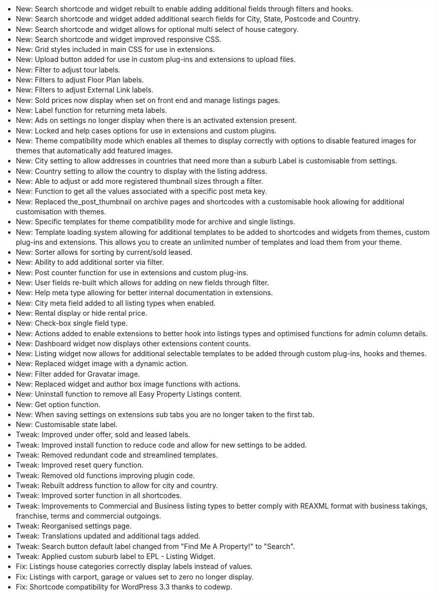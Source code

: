 * New: Search shortcode and widget rebuilt to enable adding additional fields through filters and hooks.
* New: Search shortcode and widget added additional search fields for City, State, Postcode and Country.
* New: Search shortcode and widget allows for optional multi select of house category.
* New: Search shortcode and widget improved responsive CSS.
* New: Grid styles included in main CSS for use in extensions.
* New: Upload button added for use in custom plug-ins and extensions to upload files.
* New: Filter to adjust tour labels.
* New: Filters to adjust Floor Plan labels.
* New: Filters to adjust External Link labels.
* New: Sold prices now display when set on front end and manage listings pages.
* New: Label function for returning meta labels.
* New: Ads on settings no longer display when there is an activated extension present.
* New: Locked and help cases options for use in extensions and custom plugins.
* New: Theme compatibility mode which enables all themes to display correctly with options to disable featured images for themes that automatically add featured images.
* New: City setting to allow addresses in countries that need more than a suburb Label is customisable from settings.
* New: Country setting to allow the country to display with the listing address.
* New: Able to adjust or add more registered thumbnail sizes through a filter.
* New: Function to get all the values associated with a specific post meta key.
* New: Replaced the_post_thumbnail on archive pages and shortcodes with a customisable hook allowing for additional customisation with themes.
* New: Specific templates for theme compatibility mode for archive and single listings.
* New: Template loading system allowing for additional templates to be added to shortcodes and widgets from themes, custom plug-ins and extensions. This allows you to create an unlimited number of templates and load them from your theme.
* New: Sorter allows for sorting by current/sold leased.
* New: Ability to add additional sorter via filter.
* New: Post counter function for use in extensions and custom plug-ins.
* New: User fields re-built which allows for adding on new fields through filter.
* New: Help meta type allowing for better internal documentation in extensions.
* New: City meta field added to all listing types when enabled.
* New: Rental display or hide rental price.
* New: Check-box single field type.
* New: Actions added to enable extensions to better hook into listings types and optimised functions for admin column details.
* New: Dashboard widget now displays other extensions content counts.
* New: Listing widget now allows for additional selectable templates to be added through custom plug-ins, hooks and themes.
* New: Replaced widget image with a dynamic action.
* New: Filter added for Gravatar image.
* New: Replaced widget and author box image functions with actions.
* New: Uninstall function to remove all Easy Property Listings content.
* New: Get option function.
* New: When saving settings on extensions sub tabs you are no longer taken to the first tab.
* New: Customisable state label.
* Tweak: Improved under offer, sold and leased labels.
* Tweak: Improved install function to reduce code and allow for new settings to be added.
* Tweak: Removed redundant code and streamlined templates.
* Tweak: Improved reset query function.
* Tweak: Removed old functions improving plugin code.
* Tweak: Rebuilt address function to allow for city and country.
* Tweak: Improved sorter function in all shortcodes.
* Tweak: Improvements to Commercial and Business listing types to better comply with REAXML format with business takings, franchise, terms and commercial outgoings.
* Tweak: Reorganised settings page.
* Tweak: Translations updated and additional tags added.
* Tweak: Search button default label changed from "Find Me A Property!" to "Search".
* Tweak: Applied custom suburb label to EPL - Listing Widget.
* Fix: Listings house categories correctly display labels instead of values.
* Fix: Listings with carport, garage or values set to zero no longer display.
* Fix: Shortcode compatibility for WordPress 3.3 thanks to codewp.